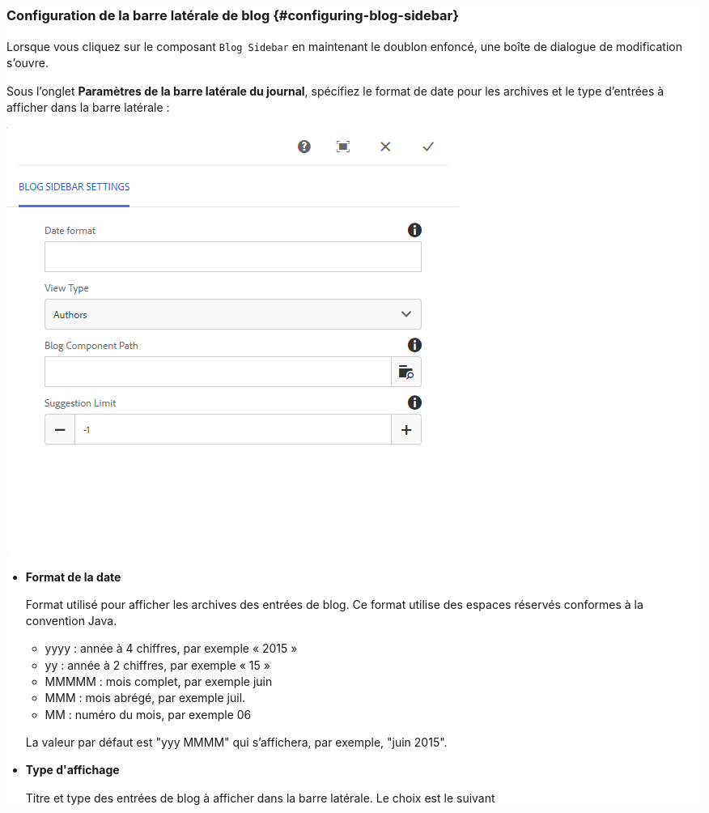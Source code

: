 ### Configuration de la barre latérale de blog  {#configuring-blog-sidebar}

Lorsque vous cliquez sur le composant `Blog Sidebar` en maintenant le doublon enfoncé, une boîte de dialogue de modification s’ouvre.

Sous l’onglet **Paramètres de la barre latérale du journal**, spécifiez le format de date pour les archives et le type d’entrées à afficher dans la barre latérale :

![blog-component-sidebar](assets/blog-component-sidebar.png)

* **Format de la date**

   Format utilisé pour afficher les archives des entrées de blog. Ce format utilise des espaces réservés conformes à la convention Java.

   * yyyy : année à 4 chiffres, par exemple « 2015 »
   * yy : année à 2 chiffres, par exemple « 15 »
   * MMMMM : mois complet, par exemple juin
   * MMM : mois abrégé, par exemple juil.
   * MM : numéro du mois, par exemple 06

   La valeur par défaut est &quot;yyy MMMM&quot; qui s’affichera, par exemple, &quot;juin 2015&quot;.

* **Type d&#39;affichage**

   Titre et type des entrées de blog à afficher dans la barre latérale. Le choix est le suivant
